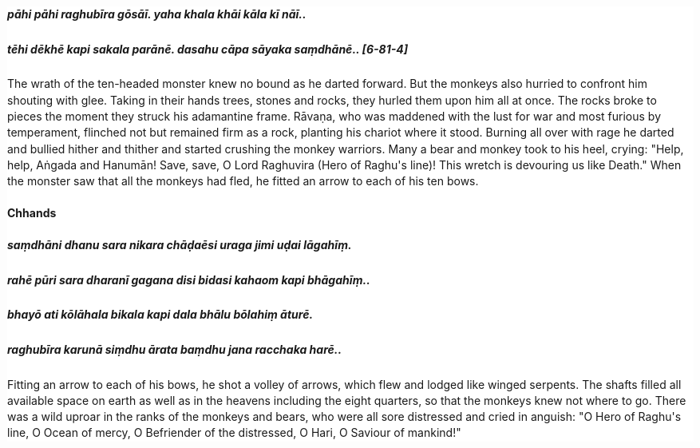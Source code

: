 ##### pāhi pāhi raghubīra gōsāī. yaha khala khāi kāla kī nāī..
##### tēhi dēkhē kapi sakala parānē. dasahu cāpa sāyaka saṃdhānē.. [6-81-4]

The wrath of the ten-headed monster knew no bound as he darted forward. But the monkeys also hurried to confront him shouting with glee. Taking in their hands trees, stones and rocks, they hurled them upon him all at once. The rocks broke to pieces the moment they struck his adamantine frame. Rāvaṇa, who was maddened with the lust for war and most furious by temperament, flinched not but remained firm as a rock, planting his chariot where it stood. Burning all over with rage he darted and bullied hither and thither and started crushing the monkey warriors. Many a bear and monkey took to his heel, crying: "Help, help, Aṅgada and Hanumān! Save, save, O Lord Raghuvira (Hero of Raghu's line)! This wretch is devouring us like Death." When the monster saw that all the monkeys had fled, he fitted an arrow to each of his ten bows.

#### Chhands

##### saṃdhāni dhanu sara nikara chāḍaēsi uraga jimi uḍai lāgahīṃ.
##### rahē pūri sara dharanī gagana disi bidasi kahaom kapi bhāgahīṃ..
##### bhayō ati kōlāhala bikala kapi dala bhālu bōlahiṃ āturē.
##### raghubīra karunā siṃdhu ārata baṃdhu jana racchaka harē..

Fitting an arrow to each of his bows, he shot a volley of arrows, which flew and lodged like winged serpents. The shafts filled all available space on earth as well as in the heavens including the eight quarters, so that the monkeys knew not where to go. There was a wild uproar in the ranks of the monkeys and bears, who were all sore distressed and cried in anguish: "O Hero of Raghu's line, O Ocean of mercy, O Befriender of the distressed, O Hari, O Saviour of mankind!"